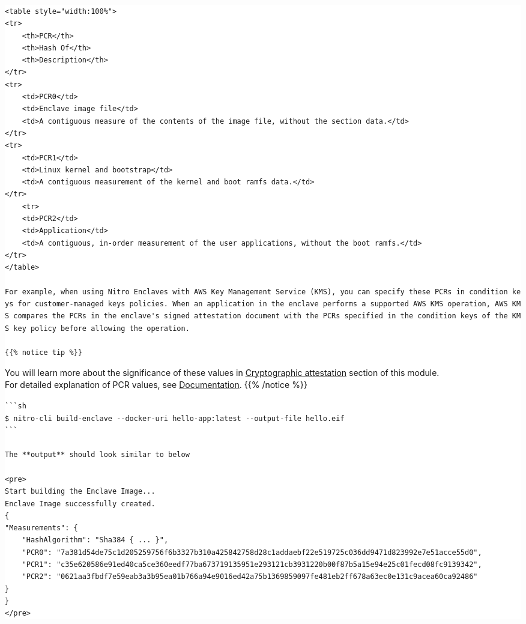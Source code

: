     <table style="width:100%">
    <tr>
        <th>PCR</th>
        <th>Hash Of</th>
        <th>Description</th>
    </tr>
    <tr>
        <td>PCR0</td>
        <td>Enclave image file</td>
        <td>A contiguous measure of the contents of the image file, without the section data.</td>
    </tr>
    <tr>
        <td>PCR1</td>
        <td>Linux kernel and bootstrap</td>
        <td>A contiguous measurement of the kernel and boot ramfs data.</td>
    </tr>
        <tr>
        <td>PCR2</td>
        <td>Application</td>
        <td>A contiguous, in-order measurement of the user applications, without the boot ramfs.</td>
    </tr>
    </table>

    For example, when using Nitro Enclaves with AWS Key Management Service (KMS), you can specify these PCRs in condition keys for customer-managed keys policies. When an application in the enclave performs a supported AWS KMS operation, AWS KMS compares the PCRs in the enclave's signed attestation document with the PCRs specified in the condition keys of the KMS key policy before allowing the operation.

    {{% notice tip %}}
You will learn more about the significance of these values in [Cryptographic attestation](cryptographic-attestation.html) section of this module.  
For detailed explanation of PCR values, see [Documentation](https://docs.aws.amazon.com/enclaves/latest/user/set-up-attestation.html).
    {{% /notice %}}

    ```sh
    $ nitro-cli build-enclave --docker-uri hello-app:latest --output-file hello.eif
    ```

    The **output** should look similar to below

    <pre>
    Start building the Enclave Image...
    Enclave Image successfully created.
    {
    "Measurements": {
        "HashAlgorithm": "Sha384 { ... }",
        "PCR0": "7a381d54de75c1d205259756f6b3327b310a425842758d28c1addaebf22e519725c036dd9471d823992e7e51acce55d0",
        "PCR1": "c35e620586e91ed40ca5ce360eedf77ba673719135951e293121cb3931220b00f87b5a15e94e25c01fecd08fc9139342",
        "PCR2": "0621aa3fbdf7e59eab3a3b95ea01b766a94e9016ed42a75b1369859097fe481eb2ff678a63ec0e131c9acea60ca92486"
    }
    }
    </pre>
